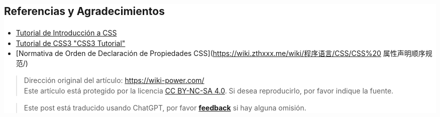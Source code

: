 ## Referencias y Agradecimientos

- [Tutorial de Introducción a CSS](https://developer.mozilla.org/zh-CN/docs/Web/Guide/CSS/Getting_started)
- [Tutorial de CSS3 "CSS3 Tutorial"](https://waylau.gitbooks.io/css3-tutorial/content/)
- [Normativa de Orden de Declaración de Propiedades CSS](https://wiki.zthxxx.me/wiki/程序语言/CSS/CSS%20 属性声明顺序规范/)

> Dirección original del artículo: <https://wiki-power.com/>  
> Este artículo está protegido por la licencia [CC BY-NC-SA 4.0](https://creativecommons.org/licenses/by/4.0/deed.zh). Si desea reproducirlo, por favor indique la fuente.

> Este post está traducido usando ChatGPT, por favor [**feedback**](https://github.com/linyuxuanlin/Wiki_MkDocs/issues/new) si hay alguna omisión.